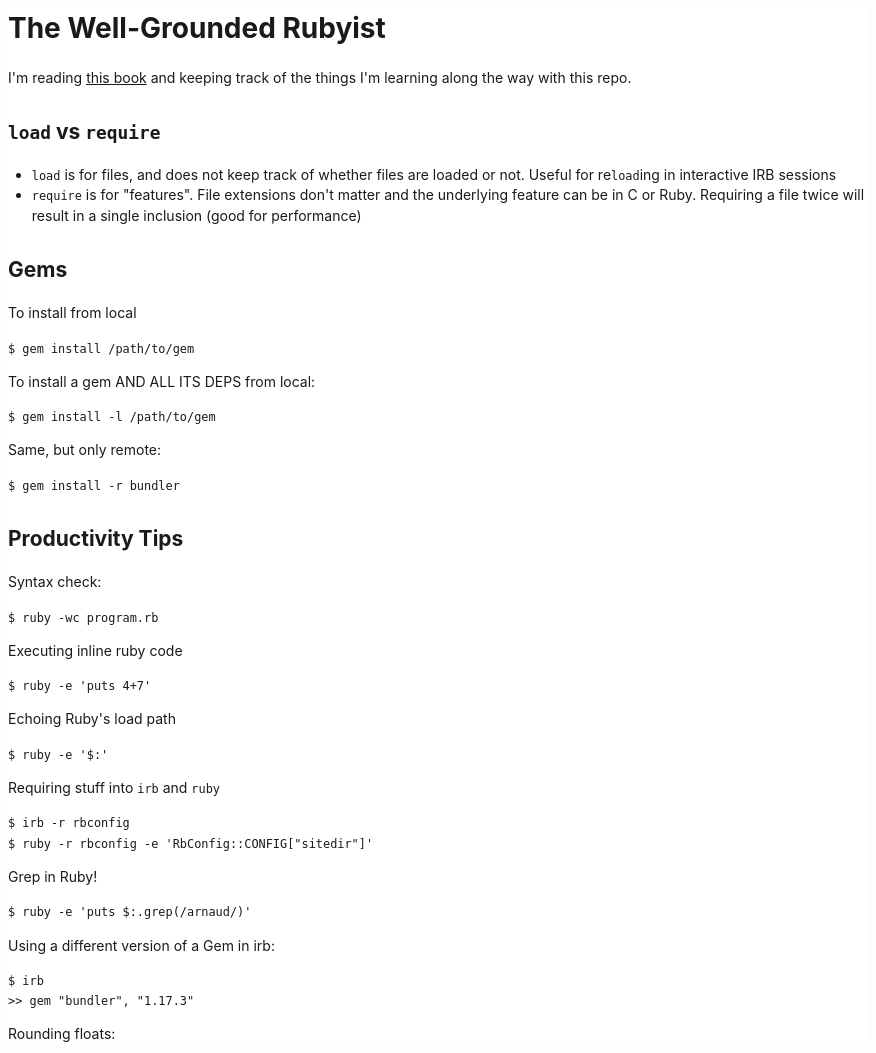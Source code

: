 # The Well-Grounded Rubyist
I'm reading [this
book](https://www.amazon.com/Well-Grounded-Rubyist-David-Black/dp/1617295213)
and keeping track of the things I'm learning along the way with this repo.

## `load` vs `require`

* `load` is for files, and does not keep track of whether files are loaded or
  not. Useful for re`load`ing in interactive IRB sessions
* `require` is for "features". File extensions don't matter and the underlying
  feature can be in C or Ruby. Requiring a file twice will result in a single
  inclusion (good for performance)

## Gems

To install from local

    $ gem install /path/to/gem

To install a gem AND ALL ITS DEPS from local:

    $ gem install -l /path/to/gem

Same, but only remote:

    $ gem install -r bundler

## Productivity Tips

Syntax check:

    $ ruby -wc program.rb

Executing inline ruby code

    $ ruby -e 'puts 4+7'

Echoing Ruby's load path

    $ ruby -e '$:'

Requiring stuff into `irb` and `ruby`

    $ irb -r rbconfig
    $ ruby -r rbconfig -e 'RbConfig::CONFIG["sitedir"]'

Grep in Ruby!

    $ ruby -e 'puts $:.grep(/arnaud/)'

Using a different version of a Gem in irb:

    $ irb
    >> gem "bundler", "1.17.3"

Rounding floats:
